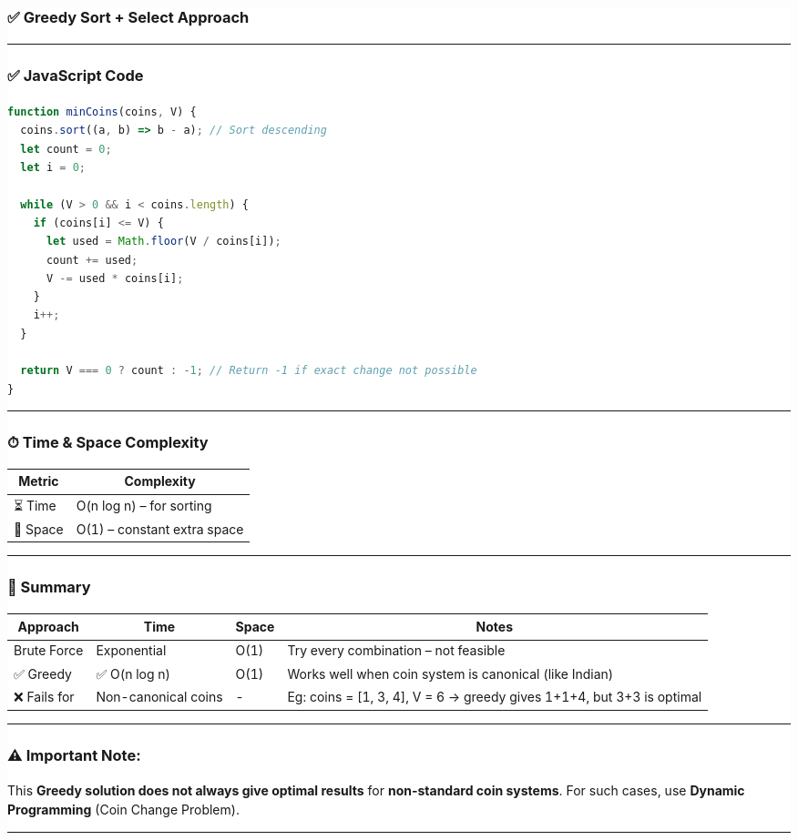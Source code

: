 
### ✅ Greedy Sort + Select Approach

---

### ✅ JavaScript Code

```js
function minCoins(coins, V) {
  coins.sort((a, b) => b - a); // Sort descending
  let count = 0;
  let i = 0;

  while (V > 0 && i < coins.length) {
    if (coins[i] <= V) {
      let used = Math.floor(V / coins[i]);
      count += used;
      V -= used * coins[i];
    }
    i++;
  }

  return V === 0 ? count : -1; // Return -1 if exact change not possible
}
```

---

### ⏱ Time & Space Complexity

| Metric   | Complexity                  |
| -------- | --------------------------- |
| ⏳ Time  | O(n log n) – for sorting    |
| 💾 Space | O(1) – constant extra space |

---

### 📌 Summary

| Approach     | Time                | Space | Notes                                                                  |
| ------------ | ------------------- | ----- | ---------------------------------------------------------------------- |
| Brute Force  | Exponential         | O(1)  | Try every combination – not feasible                                   |
| ✅ Greedy    | ✅ O(n log n)       | O(1)  | Works well when coin system is canonical (like Indian)                 |
| ❌ Fails for | Non-canonical coins | -     | Eg: coins = \[1, 3, 4], V = 6 → greedy gives 1+1+4, but 3+3 is optimal |

---

### ⚠️ Important Note:

This **Greedy solution does not always give optimal results** for **non-standard coin systems**. For such cases, use **Dynamic Programming** (Coin Change Problem).

---